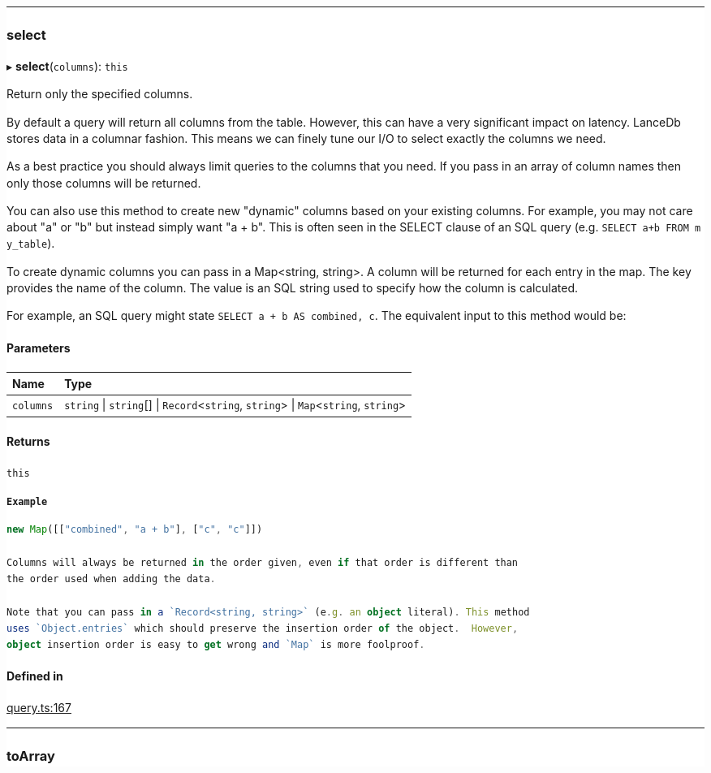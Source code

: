 ___

### select

▸ **select**(`columns`): `this`

Return only the specified columns.

By default a query will return all columns from the table.  However, this can have
a very significant impact on latency.  LanceDb stores data in a columnar fashion.  This
means we can finely tune our I/O to select exactly the columns we need.

As a best practice you should always limit queries to the columns that you need.  If you
pass in an array of column names then only those columns will be returned.

You can also use this method to create new "dynamic" columns based on your existing columns.
For example, you may not care about "a" or "b" but instead simply want "a + b".  This is often
seen in the SELECT clause of an SQL query (e.g. `SELECT a+b FROM my_table`).

To create dynamic columns you can pass in a Map<string, string>.  A column will be returned
for each entry in the map.  The key provides the name of the column.  The value is
an SQL string used to specify how the column is calculated.

For example, an SQL query might state `SELECT a + b AS combined, c`.  The equivalent
input to this method would be:

#### Parameters

| Name | Type |
| :------ | :------ |
| `columns` | `string` \| `string`[] \| `Record`\<`string`, `string`\> \| `Map`\<`string`, `string`\> |

#### Returns

`this`

**`Example`**

```ts
new Map([["combined", "a + b"], ["c", "c"]])

Columns will always be returned in the order given, even if that order is different than
the order used when adding the data.

Note that you can pass in a `Record<string, string>` (e.g. an object literal). This method
uses `Object.entries` which should preserve the insertion order of the object.  However,
object insertion order is easy to get wrong and `Map` is more foolproof.
```

#### Defined in

[query.ts:167](https://github.com/universalmind303/lancedb/blob/833b375/nodejs/lancedb/query.ts#L167)

___

### toArray
